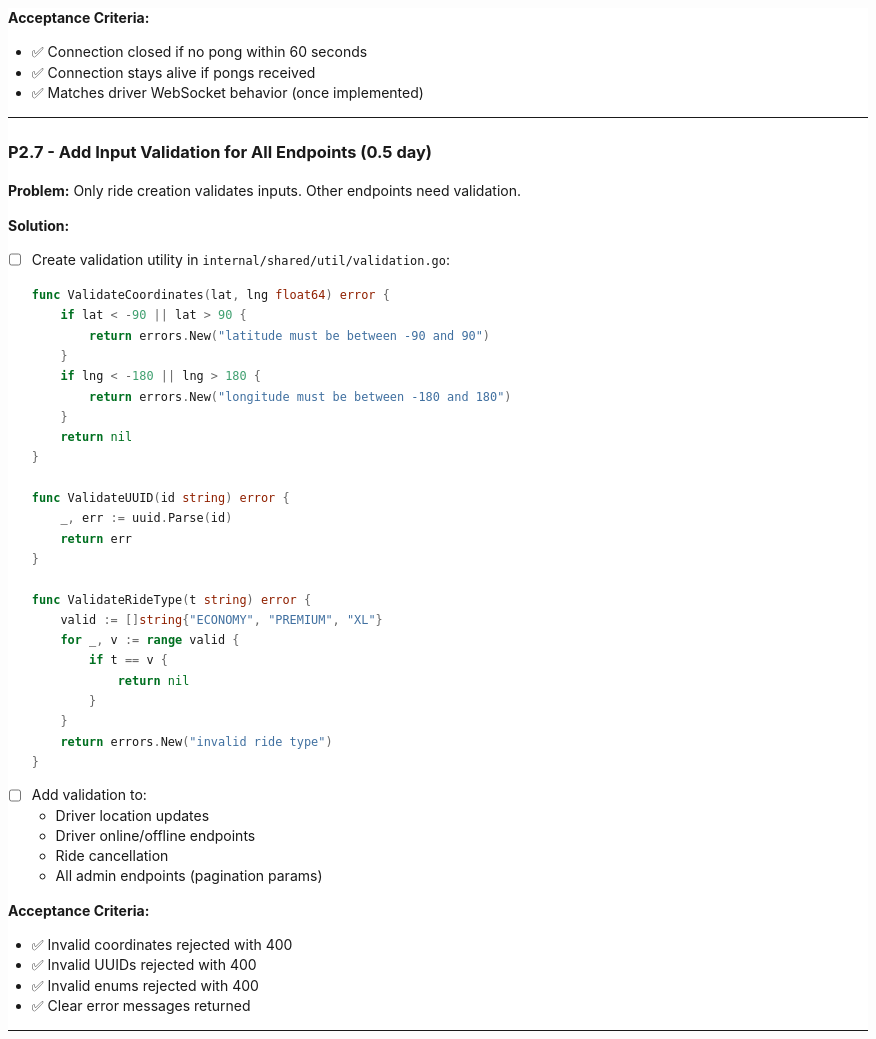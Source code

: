 **Acceptance Criteria:**
- ✅ Connection closed if no pong within 60 seconds
- ✅ Connection stays alive if pongs received
- ✅ Matches driver WebSocket behavior (once implemented)

---

### P2.7 - Add Input Validation for All Endpoints (0.5 day)

**Problem:** Only ride creation validates inputs. Other endpoints need validation.

**Solution:**

- [ ] Create validation utility in `internal/shared/util/validation.go`:
  ```go
  func ValidateCoordinates(lat, lng float64) error {
      if lat < -90 || lat > 90 {
          return errors.New("latitude must be between -90 and 90")
      }
      if lng < -180 || lng > 180 {
          return errors.New("longitude must be between -180 and 180")
      }
      return nil
  }

  func ValidateUUID(id string) error {
      _, err := uuid.Parse(id)
      return err
  }

  func ValidateRideType(t string) error {
      valid := []string{"ECONOMY", "PREMIUM", "XL"}
      for _, v := range valid {
          if t == v {
              return nil
          }
      }
      return errors.New("invalid ride type")
  }
  ```
- [ ] Add validation to:
  - Driver location updates
  - Driver online/offline endpoints
  - Ride cancellation
  - All admin endpoints (pagination params)

**Acceptance Criteria:**
- ✅ Invalid coordinates rejected with 400
- ✅ Invalid UUIDs rejected with 400
- ✅ Invalid enums rejected with 400
- ✅ Clear error messages returned

---
